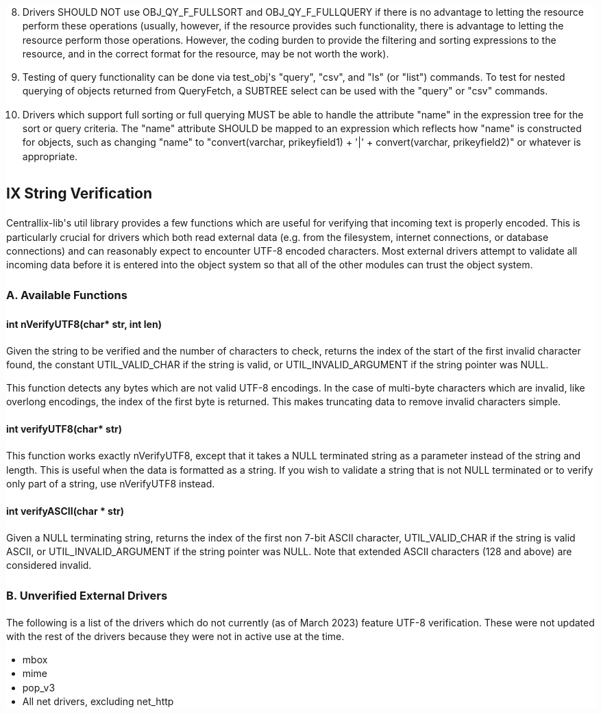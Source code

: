 8.  Drivers SHOULD NOT use OBJ_QY_F_FULLSORT and OBJ_QY_F_FULLQUERY if there is no advantage to letting the resource perform these operations (usually, however, if the resource provides such functionality, there is advantage to letting the resource perform those operations.  However, the coding burden to provide the filtering and sorting expressions to the resource, and in the correct format for the resource, may be not worth the work).

9.  Testing of query functionality can be done via test_obj's "query", "csv", and "ls" (or "list") commands.  To test for nested querying of objects returned from QueryFetch, a SUBTREE select can be used with the "query" or "csv" commands.

10. Drivers which support full sorting or full querying MUST be able to handle the attribute "name" in the expression tree for the sort or query criteria.  The "name" attribute SHOULD be mapped to an expression which reflects how "name" is constructed for objects, such as changing "name" to "convert(varchar, prikeyfield1) + '|' + convert(varchar, prikeyfield2)" or whatever is appropriate.


## IX String Verification
Centrallix-lib's util library provides a few functions which are useful for verifying that incoming text is properly encoded. This is particularly crucial for drivers which both read external data (e.g. from the filesystem, internet connections, or database connections) and can reasonably expect to encounter UTF-8 encoded characters. Most external drivers attempt to validate all incoming data before it is entered into the object system so that all of the other modules can trust the object system. 

### A. Available Functions
#### int nVerifyUTF8(char* str, int len)
Given the string to be verified and the number of characters to check, returns the index of the start of the first invalid character found, the constant UTIL_VALID_CHAR if the string is valid, or UTIL_INVALID_ARGUMENT if the string pointer was NULL. 

This function detects any bytes which are not valid UTF-8 encodings. In the case of multi-byte characters which are invalid, like overlong encodings, the index of the first byte is returned. This makes truncating data to remove invalid characters simple. 

#### int verifyUTF8(char* str)
This function works exactly nVerifyUTF8, except that it takes a NULL terminated string as a parameter instead of the string and length. This is useful when the data is formatted as a string. If you wish to validate a string that is not NULL terminated or to verify only part of a string, use nVerifyUTF8 instead. 

#### int verifyASCII(char * str)
Given a NULL terminating string, returns the index of the first non 7-bit ASCII character, UTIL_VALID_CHAR if the string is valid ASCII, or UTIL_INVALID_ARGUMENT if the string pointer was NULL. Note that extended ASCII characters (128 and above) are considered invalid. 

### B. Unverified External Drivers
The following is a list of the drivers which do not currently (as of March 2023) feature UTF-8 verification. These were not updated with the rest of the drivers because they were not in active use at the time. 
- mbox
- mime
- pop_v3
- All net drivers, excluding net_http